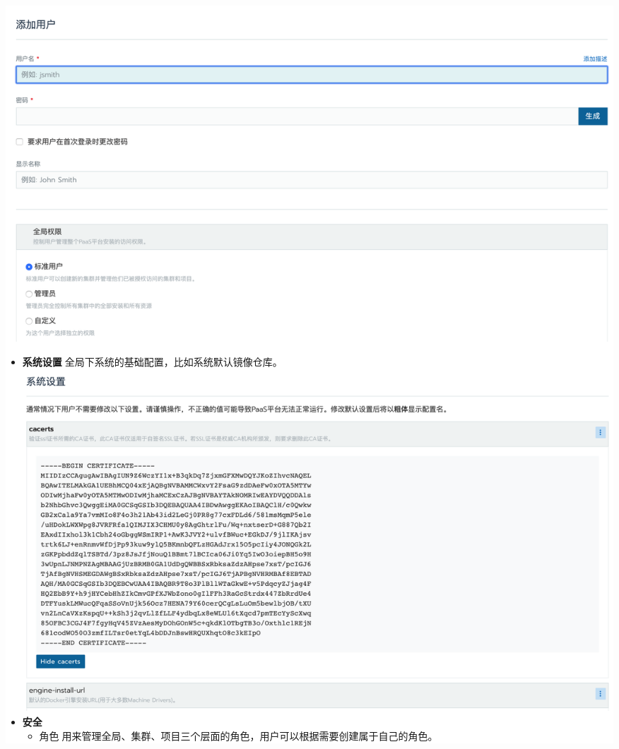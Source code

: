   ![image-20191125020459132](images/image-20191125020459132.png)
- **系统设置**
  全局下系统的基础配置，比如系统默认镜像仓库。
  ![image-20191125020734069](images/image-20191125020734069.png)
- **安全**
  - 角色
    用来管理全局、集群、项目三个层面的角色，用户可以根据需要创建属于自己的角色。